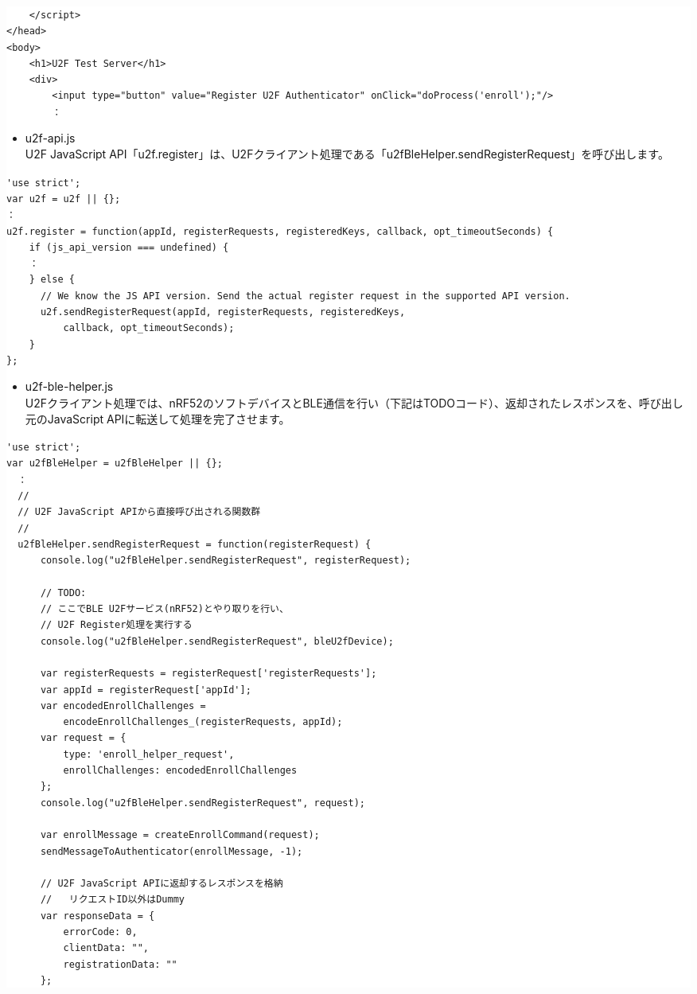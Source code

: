 ```
    </script>
</head>
<body>
    <h1>U2F Test Server</h1>
    <div>
        <input type="button" value="Register U2F Authenticator" onClick="doProcess('enroll');"/>
        ：
```

* u2f-api.js<br>
U2F JavaScript API「u2f.register」は、U2Fクライアント処理である「u2fBleHelper.sendRegisterRequest」を呼び出します。
```
'use strict';
var u2f = u2f || {};
：
u2f.register = function(appId, registerRequests, registeredKeys, callback, opt_timeoutSeconds) {
    if (js_api_version === undefined) {
    ：
    } else {
      // We know the JS API version. Send the actual register request in the supported API version.
      u2f.sendRegisterRequest(appId, registerRequests, registeredKeys,
          callback, opt_timeoutSeconds);
    }
};
```

* u2f-ble-helper.js<br>
U2Fクライアント処理では、nRF52のソフトデバイスとBLE通信を行い（下記はTODOコード）、返却されたレスポンスを、呼び出し元のJavaScript APIに転送して処理を完了させます。
```
'use strict';
var u2fBleHelper = u2fBleHelper || {};
  ：
  //
  // U2F JavaScript APIから直接呼び出される関数群
  //
  u2fBleHelper.sendRegisterRequest = function(registerRequest) {
      console.log("u2fBleHelper.sendRegisterRequest", registerRequest);

      // TODO:
      // ここでBLE U2Fサービス(nRF52)とやり取りを行い、
      // U2F Register処理を実行する
      console.log("u2fBleHelper.sendRegisterRequest", bleU2fDevice);

      var registerRequests = registerRequest['registerRequests'];
      var appId = registerRequest['appId'];
      var encodedEnrollChallenges =
          encodeEnrollChallenges_(registerRequests, appId);
      var request = {
          type: 'enroll_helper_request',
          enrollChallenges: encodedEnrollChallenges
      };
      console.log("u2fBleHelper.sendRegisterRequest", request);

      var enrollMessage = createEnrollCommand(request);
      sendMessageToAuthenticator(enrollMessage, -1);

      // U2F JavaScript APIに返却するレスポンスを格納
      //   リクエストID以外はDummy
      var responseData = {
          errorCode: 0,
          clientData: "",
          registrationData: ""
      };

```